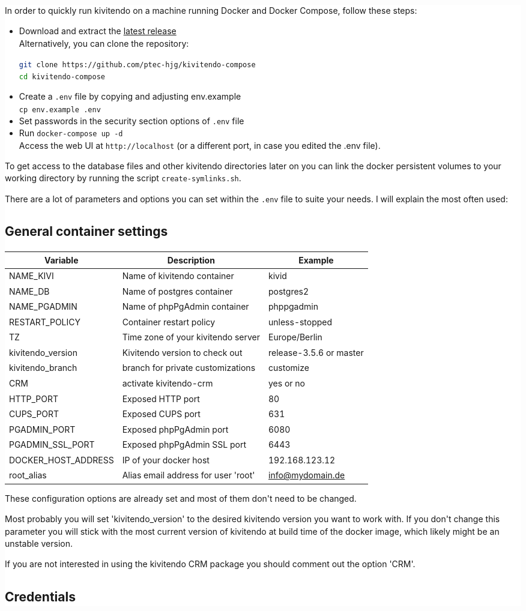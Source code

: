 In order to quickly run kivitendo on a machine running Docker and Docker Compose, follow these steps:  

-   Download and extract the [latest release](https://github.com/ptec-hjg/kivitendo-compose/releases/latest)  
	Alternatively, you can clone the repository:  
	```bash
	git clone https://github.com/ptec-hjg/kivitendo-compose
	cd kivitendo-compose
	```
-   Create a `.env` file by copying and adjusting env.example  
        `cp env.example .env`
-   Set passwords in the security section options of `.env` file  
-   Run `docker-compose up -d`  
    Access the web UI at `http://localhost` (or a different port, in case you edited the .env file).


To get access to the database files and other kivitendo directories later on you can link 
the docker persistent volumes to your working directory by running the script `create-symlinks.sh`.


There are a lot of parameters and options you can set within the `.env` file to suite your needs.
I will explain the most often used:

## General container settings

Variable | Description | Example
-------- | ----------- | -------
NAME_KIVI | Name of kivitendo container | kivid
NAME_DB | Name of postgres container | postgres2
NAME_PGADMIN | Name of phpPgAdmin container | phppgadmin
RESTART_POLICY | Container restart policy | unless-stopped
TZ | Time zone of your kivitendo server  | Europe/Berlin
kivitendo_version | Kivitendo version to check out | release-3.5.6 or master
kivitendo_branch | branch for private customizations | customize
CRM | activate kivitendo-crm  | yes or no
HTTP_PORT | Exposed HTTP port | 80
CUPS_PORT | Exposed CUPS port | 631
PGADMIN_PORT | Exposed phpPgAdmin port | 6080
PGADMIN_SSL_PORT | Exposed phpPgAdmin SSL port | 6443
DOCKER_HOST_ADDRESS | IP of your docker host | 192.168.123.12
root_alias | Alias email address for user 'root' | info@mydomain.de

These configuration options are already set and most of them don't need to be changed.  

Most probably you will set 'kivitendo_version' to the desired kivitendo version you want to work with.
If you don't change this parameter you will stick with the most current version of kivitendo at build 
time of the docker image, which likely might be an unstable version.

If you are not interested in using the kivitendo CRM package you should comment out the option 'CRM'.  

## Credentials
